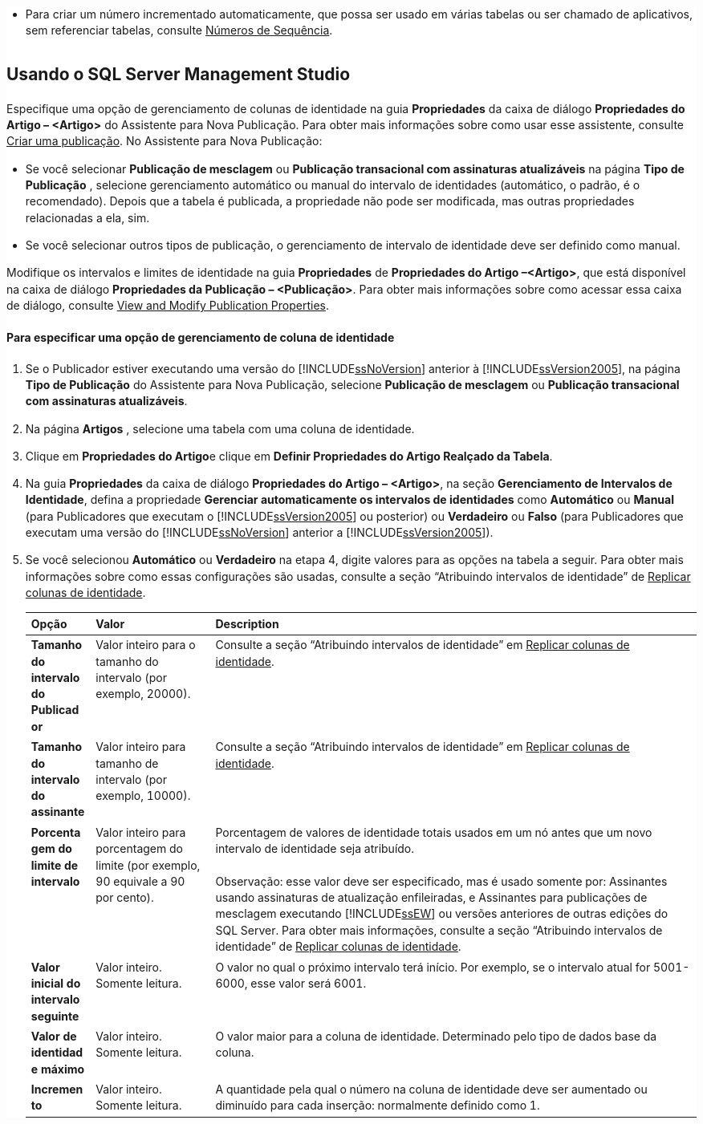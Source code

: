 -   Para criar um número incrementado automaticamente, que possa ser usado em várias tabelas ou ser chamado de aplicativos, sem referenciar tabelas, consulte [Números de Sequência](../../sequence-numbers/sequence-numbers.md).  
  
##  <a name="SSMSProcedure"></a> Usando o SQL Server Management Studio  
 Especifique uma opção de gerenciamento de colunas de identidade na guia **Propriedades** da caixa de diálogo **Propriedades do Artigo – \<Artigo>** do Assistente para Nova Publicação. Para obter mais informações sobre como usar esse assistente, consulte [Criar uma publicação](create-a-publication.md). No Assistente para Nova Publicação:  
  
-   Se você selecionar **Publicação de mesclagem** ou **Publicação transacional com assinaturas atualizáveis** na página **Tipo de Publicação** , selecione gerenciamento automático ou manual do intervalo de identidades (automático, o padrão, é o recomendado). Depois que a tabela é publicada, a propriedade não pode ser modificada, mas outras propriedades relacionadas a ela, sim.  
  
-   Se você selecionar outros tipos de publicação, o gerenciamento de intervalo de identidade deve ser definido como manual.  
  
 Modifique os intervalos e limites de identidade na guia **Propriedades** de **Propriedades do Artigo –\<Artigo>**, que está disponível na caixa de diálogo **Propriedades da Publicação – \<Publicação>**. Para obter mais informações sobre como acessar essa caixa de diálogo, consulte [View and Modify Publication Properties](view-and-modify-publication-properties.md).  
  
#### <a name="to-specify-an-identity-column-management-option"></a>Para especificar uma opção de gerenciamento de coluna de identidade  
  
1.  Se o Publicador estiver executando uma versão do [!INCLUDE[ssNoVersion](../../../includes/ssnoversion-md.md)] anterior à [!INCLUDE[ssVersion2005](../../../includes/ssversion2005-md.md)], na página **Tipo de Publicação** do Assistente para Nova Publicação, selecione **Publicação de mesclagem** ou **Publicação transacional com assinaturas atualizáveis**.  
  
2.  Na página **Artigos** , selecione uma tabela com uma coluna de identidade.  
  
3.  Clique em **Propriedades do Artigo**e clique em **Definir Propriedades do Artigo Realçado da Tabela**.  
  
4.  Na guia **Propriedades** da caixa de diálogo **Propriedades do Artigo – \<Artigo>**, na seção **Gerenciamento de Intervalos de Identidade**, defina a propriedade **Gerenciar automaticamente os intervalos de identidades** como **Automático** ou **Manual** (para Publicadores que executam o [!INCLUDE[ssVersion2005](../../../includes/ssversion2005-md.md)] ou posterior) ou **Verdadeiro** ou **Falso** (para Publicadores que executam uma versão do [!INCLUDE[ssNoVersion](../../../includes/ssnoversion-md.md)] anterior a [!INCLUDE[ssVersion2005](../../../includes/ssversion2005-md.md)]).  
  
5.  Se você selecionou **Automático** ou **Verdadeiro** na etapa 4, digite valores para as opções na tabela a seguir. Para obter mais informações sobre como essas configurações são usadas, consulte a seção “Atribuindo intervalos de identidade” de [Replicar colunas de identidade](replicate-identity-columns.md).  
  
    |Opção|Valor|Description|  
    |------------|-----------|-----------------|  
    |**Tamanho do intervalo do Publicador**|Valor inteiro para o tamanho do intervalo (por exemplo, 20000).|Consulte a seção “Atribuindo intervalos de identidade” em [Replicar colunas de identidade](replicate-identity-columns.md).|  
    |**Tamanho do intervalo do assinante**|Valor inteiro para tamanho de intervalo (por exemplo, 10000).|Consulte a seção “Atribuindo intervalos de identidade” em [Replicar colunas de identidade](replicate-identity-columns.md).|  
    |**Porcentagem do limite de intervalo**|Valor inteiro para porcentagem do limite (por exemplo, 90 equivale a 90 por cento).|Porcentagem de valores de identidade totais usados em um nó antes que um novo intervalo de identidade seja atribuído.<br /><br /> Observação: esse valor deve ser especificado, mas é usado somente por: Assinantes usando assinaturas de atualização enfileiradas, e Assinantes para publicações de mesclagem executando [!INCLUDE[ssEW](../../../includes/ssew-md.md)] ou versões anteriores de outras edições do SQL Server. Para obter mais informações, consulte a seção “Atribuindo intervalos de identidade” de [Replicar colunas de identidade](replicate-identity-columns.md).|  
    |**Valor inicial do intervalo seguinte**|Valor inteiro. Somente leitura.|O valor no qual o próximo intervalo terá início. Por exemplo, se o intervalo atual for 5001-6000, esse valor será 6001.|  
    |**Valor de identidade máximo**|Valor inteiro. Somente leitura.|O valor maior para a coluna de identidade. Determinado pelo tipo de dados base da coluna.|  
    |**Incremento**|Valor inteiro. Somente leitura.|A quantidade pela qual o número na coluna de identidade deve ser aumentado ou diminuído para cada inserção: normalmente definido como 1.|  
  